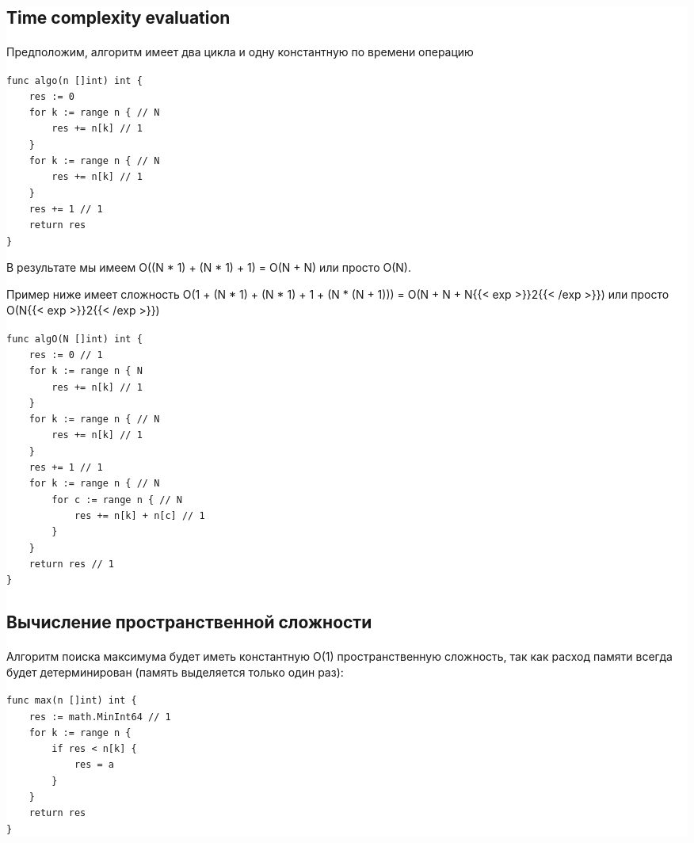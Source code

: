 ## Time complexity evaluation

Предположим, алгоритм имеет два цикла и одну константную по времени операцию
```
func algo(n []int) int {
    res := 0
    for k := range n { // N
        res += n[k] // 1
    }
    for k := range n { // N
        res += n[k] // 1
    }
    res += 1 // 1
    return res
}
```
В результате мы имеем O((N * 1) + (N * 1) + 1) = O(N + N) или просто O(N).

Пример ниже имеет сложность O(1 + (N * 1) + (N * 1) + 1 + (N * (N + 1))) = O(N + N + N{{< exp >}}2{{< /exp >}}) или просто  O(N{{< exp >}}2{{< /exp >}})
```
func algO(N []int) int {
    res := 0 // 1
    for k := range n { N
        res += n[k] // 1
    }
    for k := range n { // N
        res += n[k] // 1
    }
    res += 1 // 1
    for k := range n { // N
		for c := range n { // N
			res += n[k] + n[c] // 1
		}
	}
    return res // 1
}
```

## Вычисление пространственной сложности

Алгоритм поиска максимума будет иметь константную O(1) пространственную сложность, так как расход памяти всегда будет
детерминирован (память выделяется только один раз):
```
func max(n []int) int {
	res := math.MinInt64 // 1
	for k := range n {
		if res < n[k] {
			res = a
		}
	}
	return res
}
```
